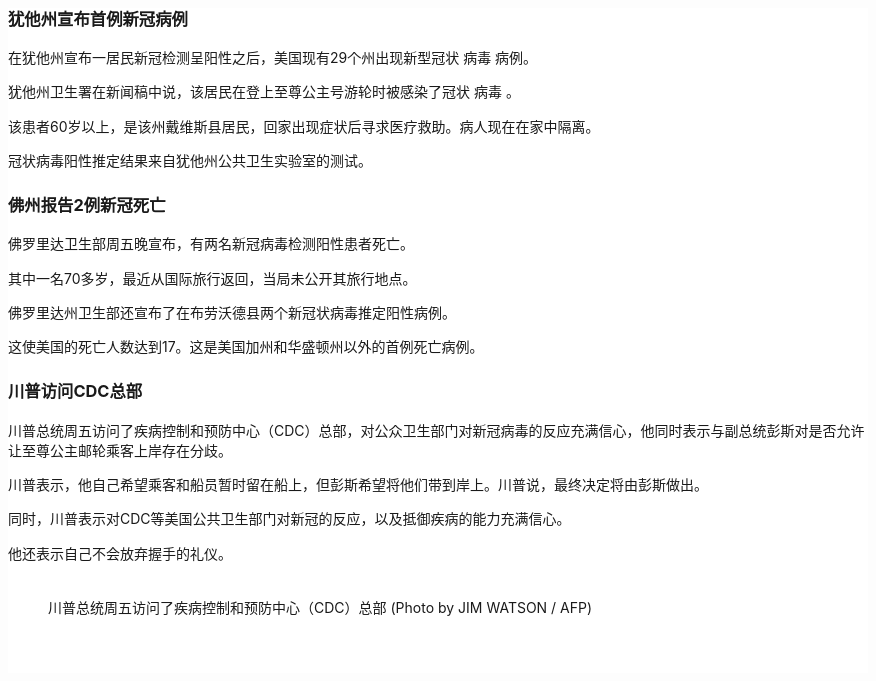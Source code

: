 </h4>
<h3>
 犹他州宣布首例新冠病例
</h3>
<p>
 在犹他州宣布一居民新冠检测呈阳性之后，美国现有29个州出现新型冠状
 <ok href="https://www.epochtimes.com/gb/tag/%E7%97%85%E6%AF%92.html">
  病毒
 </ok>
 病例。
</p>
<p>
 犹他州卫生署在新闻稿中说，该居民在登上至尊公主号游轮时被感染了冠状
 <ok href="https://www.epochtimes.com/gb/tag/%E7%97%85%E6%AF%92.html">
  病毒
 </ok>
 。
</p>
<p>
 该患者60岁以上，是该州戴维斯县居民，回家出现症状后寻求医疗救助。病人现在在家中隔离。
</p>
<p>
 冠状病毒阳性推定结果来自犹他州公共卫生实验室的测试。
</p>
<h3>
 佛州报告2例新冠死亡
</h3>
<p>
 佛罗里达卫生部周五晚宣布，有两名新冠病毒检测阳性患者死亡。
</p>
<p>
 其中一名70多岁，最近从国际旅行返回，当局未公开其旅行地点。
</p>
<p>
 佛罗里达州卫生部还宣布了在布劳沃德县两个新冠状病毒推定阳性病例。
</p>
<p>
 这使美国的死亡人数达到17。这是美国加州和华盛顿州以外的首例死亡病例。
</p>
<h3>
 川普访问CDC总部
</h3>
<p>
 川普总统周五访问了疾病控制和预防中心（CDC）总部，对公众卫生部门对新冠病毒的反应充满信心，他同时表示与副总统彭斯对是否允许让至尊公主邮轮乘客上岸存在分歧。
</p>
<p>
 川普表示，他自己希望乘客和船员暂时留在船上，但彭斯希望将他们带到岸上。川普说，最终决定将由彭斯做出。
</p>
<p>
 同时，川普表示对CDC等美国公共卫生部门对新冠的反应，以及抵御疾病的能力充满信心。
</p>
<p>
 他还表示自己不会放弃握手的礼仪。
</p>
<figure class="wp-caption aligncenter" id="attachment_11921774" style="width: 600px">
 <ok href="http://i.epochtimes.com/assets/uploads/2020/03/000_1PO389.jpg">
  <img alt="" class="size-large wp-image-11921774" src="http://i.epochtimes.com/assets/uploads/2020/03/000_1PO389-600x400.jpg"/>
 </ok>
 <br/><figcaption class="wp-caption-text">
  川普总统周五访问了疾病控制和预防中心（CDC）总部 (Photo by JIM WATSON / AFP)
 </figcaption><br/>
</figure><br/>
<h3>